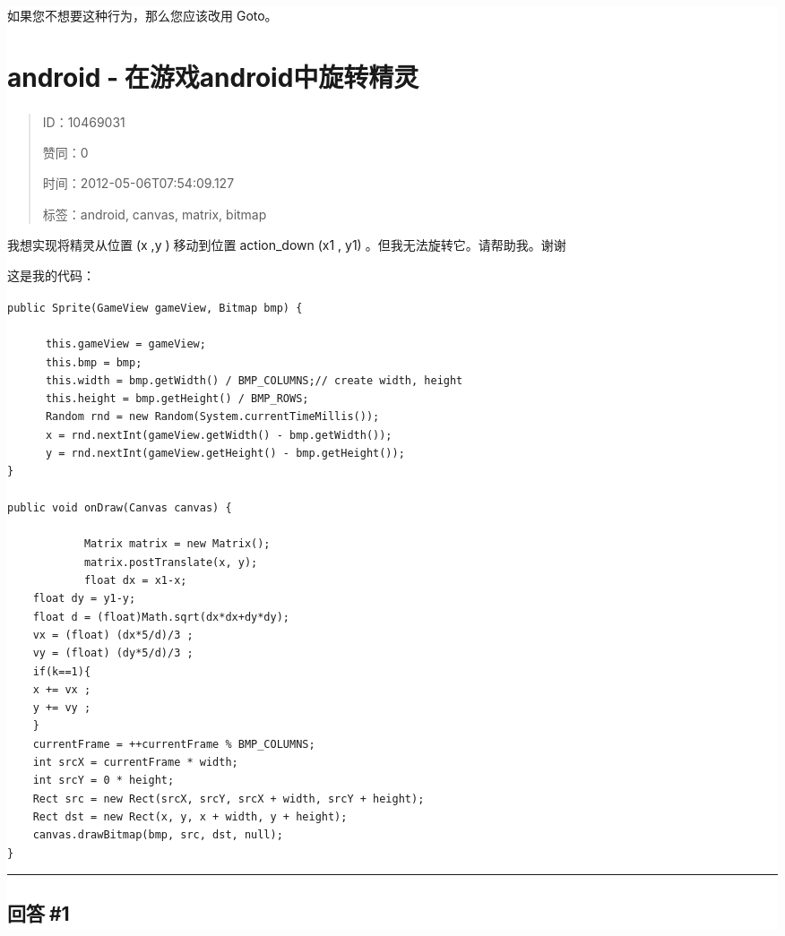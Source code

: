 如果您不想要这种行为，那么您应该改用 Goto。

# android - 在游戏android中旋转精灵

> ID：10469031
> 
> 赞同：0
> 
> 时间：2012-05-06T07:54:09.127
> 
> 标签：android, canvas, matrix, bitmap

我想实现将精灵从位置 (x ,y ) 移动到位置 action_down (x1 , y1) 。但我无法旋转它。请帮助我。谢谢

这是我的代码：

```
public Sprite(GameView gameView, Bitmap bmp) {

      this.gameView = gameView;
      this.bmp = bmp;
      this.width = bmp.getWidth() / BMP_COLUMNS;// create width, height
      this.height = bmp.getHeight() / BMP_ROWS;
      Random rnd = new Random(System.currentTimeMillis());
      x = rnd.nextInt(gameView.getWidth() - bmp.getWidth());
      y = rnd.nextInt(gameView.getHeight() - bmp.getHeight());
}

public void onDraw(Canvas canvas) {

            Matrix matrix = new Matrix();
            matrix.postTranslate(x, y);
            float dx = x1-x;
    float dy = y1-y;
    float d = (float)Math.sqrt(dx*dx+dy*dy);
    vx = (float) (dx*5/d)/3 ;
    vy = (float) (dy*5/d)/3 ;
    if(k==1){
    x += vx ;
    y += vy ;
    }
    currentFrame = ++currentFrame % BMP_COLUMNS;
    int srcX = currentFrame * width;
    int srcY = 0 * height;
    Rect src = new Rect(srcX, srcY, srcX + width, srcY + height);
    Rect dst = new Rect(x, y, x + width, y + height);
    canvas.drawBitmap(bmp, src, dst, null);
} 
```

* * *

## 回答 #1
